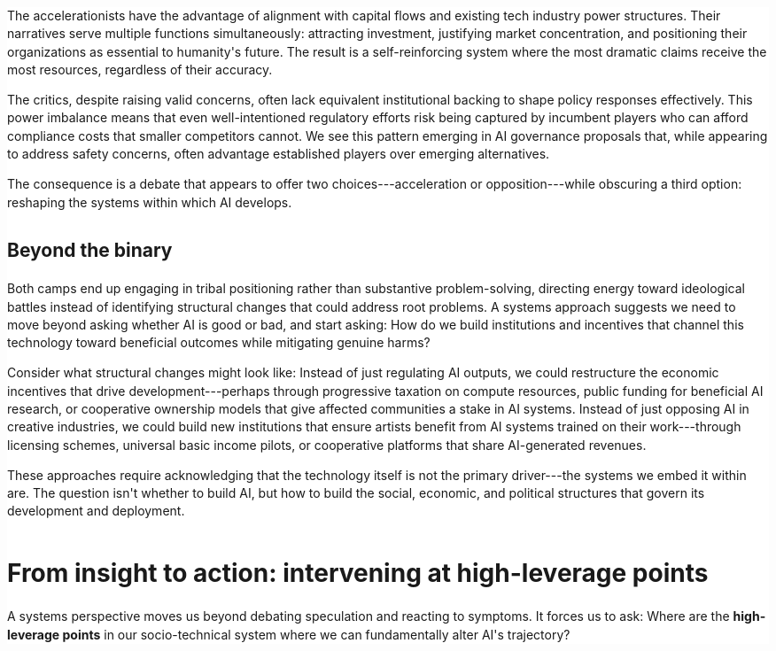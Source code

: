 The accelerationists have the advantage of alignment with capital flows
and existing tech industry power structures. Their narratives serve
multiple functions simultaneously: attracting investment, justifying
market concentration, and positioning their organizations as essential
to humanity's future. The result is a self-reinforcing system where the
most dramatic claims receive the most resources, regardless of their
accuracy.

The critics, despite raising valid concerns, often lack equivalent
institutional backing to shape policy responses effectively. This power
imbalance means that even well-intentioned regulatory efforts risk being
captured by incumbent players who can afford compliance costs that
smaller competitors cannot. We see this pattern emerging in AI
governance proposals that, while appearing to address safety concerns,
often advantage established players over emerging alternatives.

The consequence is a debate that appears to offer two
choices---acceleration or opposition---while obscuring a third option:
reshaping the systems within which AI develops.

## Beyond the binary

Both camps end up engaging in tribal positioning rather than substantive
problem-solving, directing energy toward ideological battles instead of
identifying structural changes that could address root problems. A
systems approach suggests we need to move beyond asking whether AI is
good or bad, and start asking: How do we build institutions and
incentives that channel this technology toward beneficial outcomes while
mitigating genuine harms?

Consider what structural changes might look like: Instead of just
regulating AI outputs, we could restructure the economic incentives that
drive development---perhaps through progressive taxation on compute
resources, public funding for beneficial AI research, or cooperative
ownership models that give affected communities a stake in AI systems.
Instead of just opposing AI in creative industries, we could build new
institutions that ensure artists benefit from AI systems trained on
their work---through licensing schemes, universal basic income pilots,
or cooperative platforms that share AI-generated revenues.

These approaches require acknowledging that the technology itself is not
the primary driver---the systems we embed it within are. The question
isn't whether to build AI, but how to build the social, economic, and
political structures that govern its development and deployment.

# From insight to action: intervening at high-leverage points

A systems perspective moves us beyond debating speculation and reacting
to symptoms. It forces us to ask: Where are the **high-leverage points**
in our socio-technical system where we can fundamentally alter AI's
trajectory?
